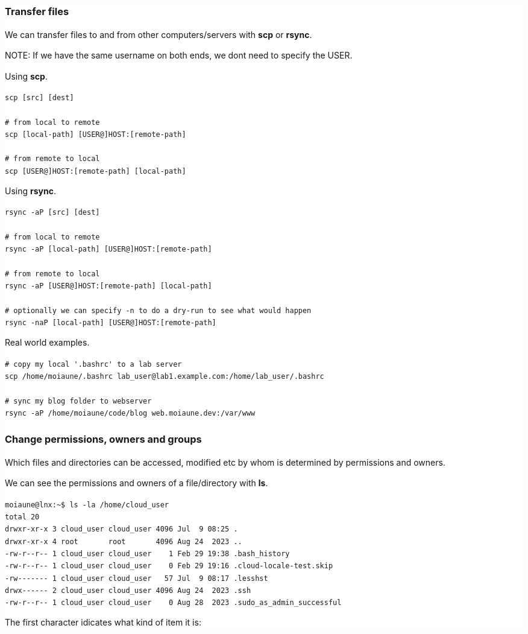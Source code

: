 ### Transfer files

We can transfer files to and from other computers/servers with **scp** or **rsync**.

NOTE: If we have the same username on both ends, we dont need to specify the USER.

Using **scp**.

```plaintext
scp [src] [dest]

# from local to remote
scp [local-path] [USER@]HOST:[remote-path]

# from remote to local
scp [USER@]HOST:[remote-path] [local-path]
```

Using **rsync**.

```plaintext
rsync -aP [src] [dest]

# from local to remote
rsync -aP [local-path] [USER@]HOST:[remote-path]

# from remote to local
rsync -aP [USER@]HOST:[remote-path] [local-path]

# optionally we can specify -n to do a dry-run to see what would happen
rsync -naP [local-path] [USER@]HOST:[remote-path]
```

Real world examples.

```console
# copy my local '.bashrc' to a lab server
scp /home/moiaune/.bashrc lab_user@lab1.example.com:/home/lab_user/.bashrc

# sync my blog folder to webserver
rsync -aP /home/moiaune/code/blog web.moiaune.dev:/var/www
```

### Change permissions, owners and groups

Which files and directories can be accessed, modified etc by whom is determined by permissions and owners.

We can see the permissions and owners of a file/directory with **ls**.

```console
moiaune@lnx:~$ ls -la /home/cloud_user
total 20
drwxr-xr-x 3 cloud_user cloud_user 4096 Jul  9 08:25 .
drwxr-xr-x 4 root       root       4096 Aug 24  2023 ..
-rw-r--r-- 1 cloud_user cloud_user    1 Feb 29 19:38 .bash_history
-rw-r--r-- 1 cloud_user cloud_user    0 Feb 29 19:16 .cloud-locale-test.skip
-rw------- 1 cloud_user cloud_user   57 Jul  9 08:17 .lesshst
drwx------ 2 cloud_user cloud_user 4096 Aug 24  2023 .ssh
-rw-r--r-- 1 cloud_user cloud_user    0 Aug 28  2023 .sudo_as_admin_successful
```
The first character idicates what kind of item it is:
